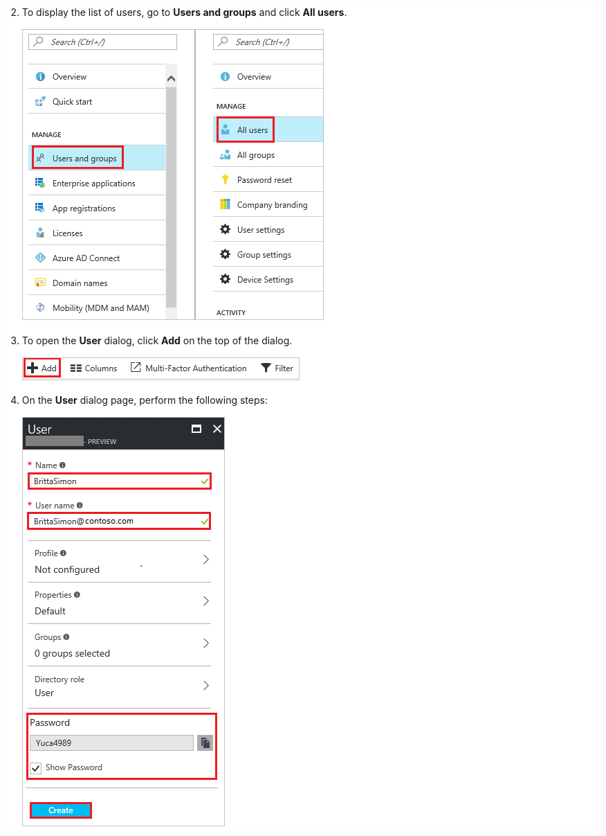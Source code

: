 2. To display the list of users, go to **Users and groups** and click **All users**.
    
    ![Creating an Azure AD test user](./media/active-directory-saas-namely-tutorial/create_aaduser_02.png) 

3. To open the **User** dialog, click **Add** on the top of the dialog.
 
    ![Creating an Azure AD test user](./media/active-directory-saas-namely-tutorial/create_aaduser_03.png) 

4. On the **User** dialog page, perform the following steps:
 
    ![Creating an Azure AD test user](./media/active-directory-saas-namely-tutorial/create_aaduser_04.png) 
